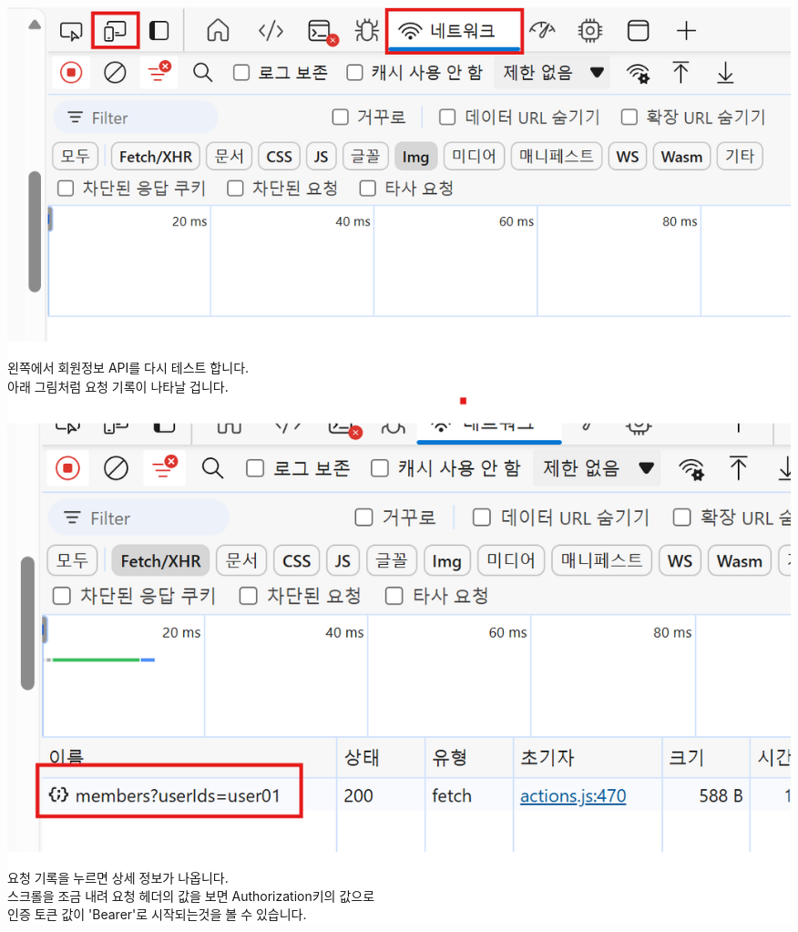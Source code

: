 ![alt text](image-50.png)   

왼쪽에서 회원정보 API를 다시 테스트 합니다.   
아래 그림처럼 요청 기록이 나타날 겁니다.   
![alt text](image-51.png)

요청 기록을 누르면 상세 정보가 나옵니다.   
스크롤을 조금 내려 요청 헤더의 값을 보면 Authorization키의 값으로   
인증 토큰 값이 'Bearer'로 시작되는것을 볼 수 있습니다.   